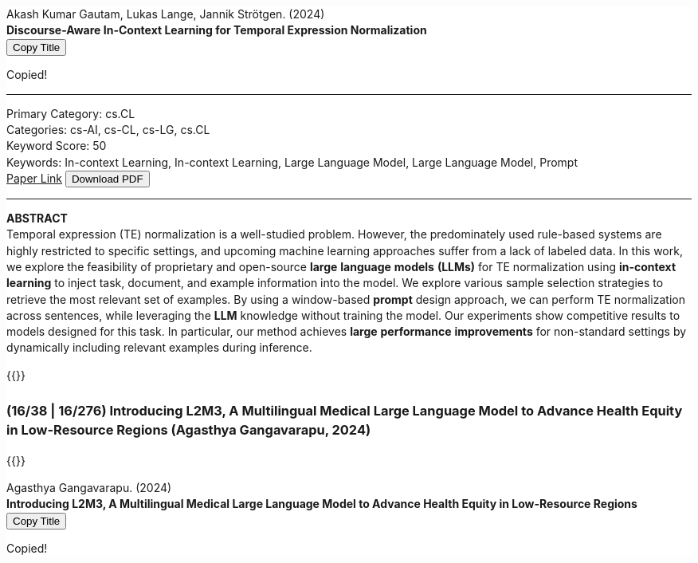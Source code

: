 Akash Kumar Gautam, Lukas Lange, Jannik Strötgen. (2024)  
**Discourse-Aware In-Context Learning for Temporal Expression Normalization**
<br/>
<button class="copy-to-clipboard" title="Discourse-Aware In-Context Learning for Temporal Expression Normalization" index=15>
  <span class="copy-to-clipboard-item">Copy Title<span>
</button>
<div class="toast toast-copied toast-index-15 align-items-center text-bg-secondary border-0 position-absolute top-0 end-0" role="alert" aria-live="assertive" aria-atomic="true">
  <div class="d-flex">
    <div class="toast-body">
      Copied!
    </div>
  </div>
</div>

---
Primary Category: cs.CL  
Categories: cs-AI, cs-CL, cs-LG, cs.CL  
Keyword Score: 50  
Keywords: In-context Learning, In-context Learning, Large Language Model, Large Language Model, Prompt  
<a type="button" class="btn btn-outline-primary" href="http://arxiv.org/abs/2404.07775v1" target="_blank" >Paper Link</a>
<button type="button" class="btn btn-outline-primary download-pdf" url="https://arxiv.org/pdf/2404.07775v1.pdf" filename="2404.07775v1.pdf">Download PDF</button>

---


**ABSTRACT**  
Temporal expression (TE) normalization is a well-studied problem. However, the predominately used rule-based systems are highly restricted to specific settings, and upcoming machine learning approaches suffer from a lack of labeled data. In this work, we explore the feasibility of proprietary and open-source <b>large</b> <b>language</b> <b>models</b> <b>(LLMs)</b> for TE normalization using <b>in-context</b> <b>learning</b> to inject task, document, and example information into the model. We explore various sample selection strategies to retrieve the most relevant set of examples. By using a window-based <b>prompt</b> design approach, we can perform TE normalization across sentences, while leveraging the <b>LLM</b> knowledge without training the model. Our experiments show competitive results to models designed for this task. In particular, our method achieves <b>large</b> <b>performance</b> <b>improvements</b> for non-standard settings by dynamically including relevant examples during inference.

{{</citation>}}


### (16/38 | 16/276) Introducing L2M3, A Multilingual Medical Large Language Model to Advance Health Equity in Low-Resource Regions (Agasthya Gangavarapu, 2024)

{{<citation>}}

Agasthya Gangavarapu. (2024)  
**Introducing L2M3, A Multilingual Medical Large Language Model to Advance Health Equity in Low-Resource Regions**
<br/>
<button class="copy-to-clipboard" title="Introducing L2M3, A Multilingual Medical Large Language Model to Advance Health Equity in Low-Resource Regions" index=16>
  <span class="copy-to-clipboard-item">Copy Title<span>
</button>
<div class="toast toast-copied toast-index-16 align-items-center text-bg-secondary border-0 position-absolute top-0 end-0" role="alert" aria-live="assertive" aria-atomic="true">
  <div class="d-flex">
    <div class="toast-body">
      Copied!
    </div>